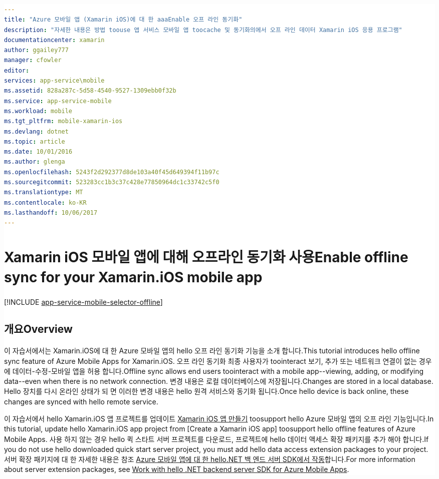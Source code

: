 ```yaml
---
title: "Azure 모바일 앱 (Xamarin iOS)에 대 한 aaaEnable 오프 라인 동기화"
description: "자세한 내용은 방법 toouse 앱 서비스 모바일 앱 toocache 및 동기화의에서 오프 라인 데이터 Xamarin iOS 응용 프로그램"
documentationcenter: xamarin
author: ggailey777
manager: cfowler
editor: 
services: app-service\mobile
ms.assetid: 828a287c-5d58-4540-9527-1309ebb0f32b
ms.service: app-service-mobile
ms.workload: mobile
ms.tgt_pltfrm: mobile-xamarin-ios
ms.devlang: dotnet
ms.topic: article
ms.date: 10/01/2016
ms.author: glenga
ms.openlocfilehash: 5243f2d292377d8de103a40f45d649394f11b97c
ms.sourcegitcommit: 523283cc1b3c37c428e77850964dc1c33742c5f0
ms.translationtype: MT
ms.contentlocale: ko-KR
ms.lasthandoff: 10/06/2017
---
```

# <a name="enable-offline-sync-for-your-xamarinios-mobile-app"></a><span data-ttu-id="95d35-103">Xamarin iOS 모바일 앱에 대해 오프라인 동기화 사용</span><span class="sxs-lookup"><span data-stu-id="95d35-103">Enable offline sync for your Xamarin.iOS mobile app</span></span>
[!INCLUDE [app-service-mobile-selector-offline](../../includes/app-service-mobile-selector-offline.md)]

## <a name="overview"></a><span data-ttu-id="95d35-104">개요</span><span class="sxs-lookup"><span data-stu-id="95d35-104">Overview</span></span>
<span data-ttu-id="95d35-105">이 자습서에서는 Xamarin.iOS에 대 한 Azure 모바일 앱의 hello 오프 라인 동기화 기능을 소개 합니다.</span><span class="sxs-lookup"><span data-stu-id="95d35-105">This tutorial introduces hello offline sync feature of Azure Mobile Apps for Xamarin.iOS.</span></span> <span data-ttu-id="95d35-106">오프 라인 동기화 최종 사용자가 toointeract 보기, 추가 또는 네트워크 연결이 없는 경우에 데이터-수정-모바일 앱을 허용 합니다.</span><span class="sxs-lookup"><span data-stu-id="95d35-106">Offline sync allows end users toointeract with a mobile app--viewing, adding, or modifying data--even when there is no network connection.</span></span> <span data-ttu-id="95d35-107">변경 내용은 로컬 데이터베이스에 저장됩니다.</span><span class="sxs-lookup"><span data-stu-id="95d35-107">Changes are stored in a local database.</span></span> <span data-ttu-id="95d35-108">Hello 장치를 다시 온라인 상태가 되 면 이러한 변경 내용은 hello 원격 서비스와 동기화 됩니다.</span><span class="sxs-lookup"><span data-stu-id="95d35-108">Once hello device is back online, these changes are synced with hello remote service.</span></span>

<span data-ttu-id="95d35-109">이 자습서에서 hello Xamarin.iOS 앱 프로젝트를 업데이트 [Xamarin iOS 앱 만들기] toosupport hello Azure 모바일 앱의 오프 라인 기능입니다.</span><span class="sxs-lookup"><span data-stu-id="95d35-109">In this tutorial, update hello Xamarin.iOS app project from [Create a Xamarin iOS app] toosupport hello offline features of Azure Mobile Apps.</span></span> <span data-ttu-id="95d35-110">사용 하지 않는 경우 hello 퀵 스타트 서버 프로젝트를 다운로드, 프로젝트에 hello 데이터 액세스 확장 패키지를 추가 해야 합니다.</span><span class="sxs-lookup"><span data-stu-id="95d35-110">If you do not use hello downloaded quick start server project, you must add hello data access extension packages to your project.</span></span> <span data-ttu-id="95d35-111">서버 확장 패키지에 대 한 자세한 내용은 참조 [Azure 모바일 앱에 대 한 hello.NET 백 엔드 서버 SDK에서 작동](app-service-mobile-dotnet-backend-how-to-use-server-sdk.md)합니다.</span><span class="sxs-lookup"><span data-stu-id="95d35-111">For more information about server extension packages, see [Work with hello .NET backend server SDK for Azure Mobile Apps](app-service-mobile-dotnet-backend-how-to-use-server-sdk.md).</span></span>


[Xamarin iOS 앱 만들기]: app-service-mobile-xamarin-ios-get-started.md
[Azure 모바일 앱에서 데이터 동기화를 오프 라인]: app-service-mobile-offline-data-sync.md
[SyncContext]: https://msdn.microsoft.com/library/azure/microsoft.windowsazure.mobileservices.mobileserviceclient.synccontext(v=azure.10).aspx
[8]: app-service-mobile-dotnet-how-to-use-client-library.md